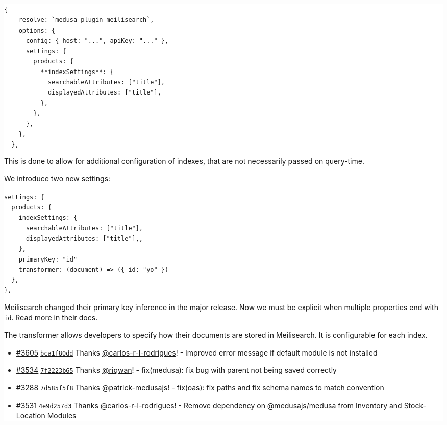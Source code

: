   ```
  {
      resolve: `medusa-plugin-meilisearch`,
      options: {
        config: { host: "...", apiKey: "..." },
        settings: {
          products: {
            **indexSettings**: {
              searchableAttributes: ["title"],
              displayedAttributes: ["title"],
            },
          },
        },
      },
    },
  ```

  This is done to allow for additional configuration of indexes, that are not necessarily passed on query-time.

  We introduce two new settings:

  ```
  settings: {
    products: {
      indexSettings: {
        searchableAttributes: ["title"],
        displayedAttributes: ["title"],,
      },
      primaryKey: "id"
      transformer: (document) => ({ id: "yo" })
    },
  },
  ```

  Meilisearch changed their primary key inference in the major release. Now we must be explicit when multiple properties end with `id`. Read more in their [docs](https://docs.meilisearch.com/learn/core_concepts/primary_key.html#primary-field).

  The transformer allows developers to specify how their documents are stored in Meilisearch. It is configurable for each index.

- [#3605](https://github.com/medusajs/medusa/pull/3605) [`bca1f80dd`](https://github.com/medusajs/medusa/commit/bca1f80dd501d878455e1ad4f5091cf20ef900ea) Thanks [@carlos-r-l-rodrigues](https://github.com/carlos-r-l-rodrigues)! - Improved error message if default module is not installed

- [#3534](https://github.com/medusajs/medusa/pull/3534) [`7f2223b65`](https://github.com/medusajs/medusa/commit/7f2223b6507b0a3c452977bfcdee92af2086fa29) Thanks [@riqwan](https://github.com/riqwan)! - fix(medusa): fix bug with parent not being saved correctly

- [#3288](https://github.com/medusajs/medusa/pull/3288) [`7d585f5f8`](https://github.com/medusajs/medusa/commit/7d585f5f84a910c02d274df7a489dc3ff1ea273a) Thanks [@patrick-medusajs](https://github.com/patrick-medusajs)! - fix(oas): fix paths and fix schema names to match convention

- [#3531](https://github.com/medusajs/medusa/pull/3531) [`4e9d257d3`](https://github.com/medusajs/medusa/commit/4e9d257d3bf76703ef5be8ca054cc9f0f7339def) Thanks [@carlos-r-l-rodrigues](https://github.com/carlos-r-l-rodrigues)! - Remove dependency on @medusajs/medusa from Inventory and Stock-Location Modules
